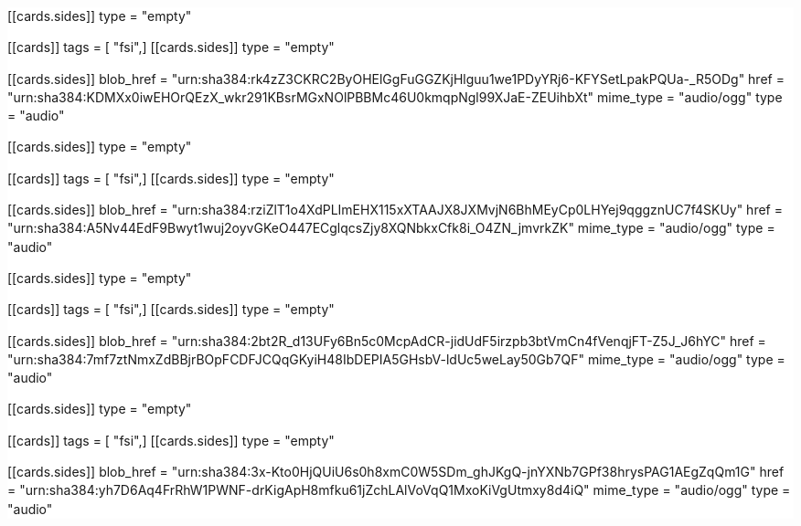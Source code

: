 [[cards.sides]]
type = "empty"


[[cards]]
tags = [ "fsi",]
[[cards.sides]]
type = "empty"

[[cards.sides]]
blob_href = "urn:sha384:rk4zZ3CKRC2ByOHElGgFuGGZKjHlguu1we1PDyYRj6-KFYSetLpakPQUa-_R5ODg"
href = "urn:sha384:KDMXx0iwEHOrQEzX_wkr291KBsrMGxNOlPBBMc46U0kmqpNgl99XJaE-ZEUihbXt"
mime_type = "audio/ogg"
type = "audio"

[[cards.sides]]
type = "empty"


[[cards]]
tags = [ "fsi",]
[[cards.sides]]
type = "empty"

[[cards.sides]]
blob_href = "urn:sha384:rziZlT1o4XdPLImEHX115xXTAAJX8JXMvjN6BhMEyCp0LHYej9qggznUC7f4SKUy"
href = "urn:sha384:A5Nv44EdF9Bwyt1wuj2oyvGKeO447ECglqcsZjy8XQNbkxCfk8i_O4ZN_jmvrkZK"
mime_type = "audio/ogg"
type = "audio"

[[cards.sides]]
type = "empty"


[[cards]]
tags = [ "fsi",]
[[cards.sides]]
type = "empty"

[[cards.sides]]
blob_href = "urn:sha384:2bt2R_d13UFy6Bn5c0McpAdCR-jidUdF5irzpb3btVmCn4fVenqjFT-Z5J_J6hYC"
href = "urn:sha384:7mf7ztNmxZdBBjrBOpFCDFJCQqGKyiH48IbDEPIA5GHsbV-ldUc5weLay50Gb7QF"
mime_type = "audio/ogg"
type = "audio"

[[cards.sides]]
type = "empty"


[[cards]]
tags = [ "fsi",]
[[cards.sides]]
type = "empty"

[[cards.sides]]
blob_href = "urn:sha384:3x-Kto0HjQUiU6s0h8xmC0W5SDm_ghJKgQ-jnYXNb7GPf38hrysPAG1AEgZqQm1G"
href = "urn:sha384:yh7D6Aq4FrRhW1PWNF-drKigApH8mfku61jZchLAlVoVqQ1MxoKiVgUtmxy8d4iQ"
mime_type = "audio/ogg"
type = "audio"
